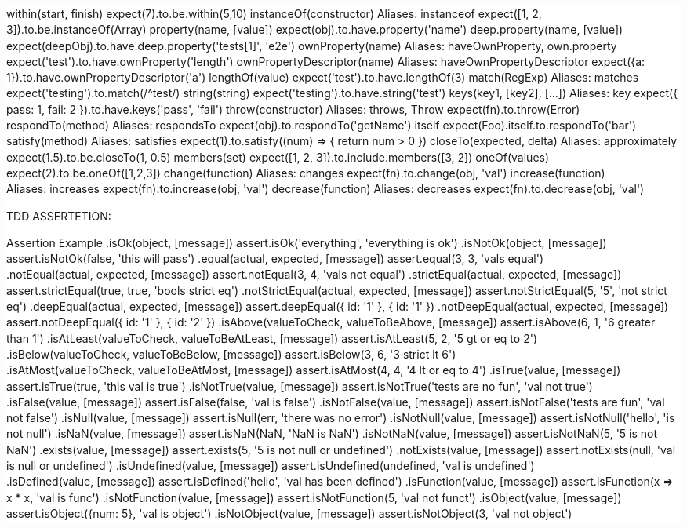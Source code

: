 within(start, finish)	expect(7).to.be.within(5,10)
instanceOf(constructor)
Aliases: instanceof	expect([1, 2, 3]).to.be.instanceOf(Array)
property(name, [value])	expect(obj).to.have.property('name')
deep.property(name, [value])	expect(deepObj).to.have.deep.property('tests[1]', 'e2e')
ownProperty(name)
Aliases: haveOwnProperty, own.property	expect('test').to.have.ownProperty('length')
ownPropertyDescriptor(name)
Aliases: haveOwnPropertyDescriptor	expect({a: 1}).to.have.ownPropertyDescriptor('a')
lengthOf(value)	expect('test').to.have.lengthOf(3)
match(RegExp)
Aliases: matches	expect('testing').to.match(/^test/)
string(string)	expect('testing').to.have.string('test')
keys(key1, [key2], [...])
Aliases: key	expect({ pass: 1, fail: 2 }).to.have.keys('pass', 'fail')
throw(constructor)
Aliases: throws, Throw	expect(fn).to.throw(Error)
respondTo(method)
Aliases: respondsTo	expect(obj).to.respondTo('getName')
itself	expect(Foo).itself.to.respondTo('bar')
satisfy(method)
Aliases: satisfies	expect(1).to.satisfy((num) => { return num > 0 })
closeTo(expected, delta)
Aliases: approximately	expect(1.5).to.be.closeTo(1, 0.5)
members(set)	expect([1, 2, 3]).to.include.members([3, 2])
oneOf(values)	expect(2).to.be.oneOf([1,2,3])
change(function)
Aliases: changes	expect(fn).to.change(obj, 'val')
increase(function)
Aliases: increases	expect(fn).to.increase(obj, 'val')
decrease(function)
Aliases: decreases	expect(fn).to.decrease(obj, 'val')


TDD ASSERTETION:

Assertion	Example
.isOk(object, [message])	assert.isOk('everything', 'everything is ok')
.isNotOk(object, [message])	assert.isNotOk(false, 'this will pass')
.equal(actual, expected, [message])	assert.equal(3, 3, 'vals equal')
.notEqual(actual, expected, [message])	assert.notEqual(3, 4, 'vals not equal')
.strictEqual(actual, expected, [message])	assert.strictEqual(true, true, 'bools strict eq')
.notStrictEqual(actual, expected, [message])	assert.notStrictEqual(5, '5', 'not strict eq')
.deepEqual(actual, expected, [message])	assert.deepEqual({ id: '1' }, { id: '1' })
.notDeepEqual(actual, expected, [message])	assert.notDeepEqual({ id: '1' }, { id: '2' })
.isAbove(valueToCheck, valueToBeAbove, [message])	assert.isAbove(6, 1, '6 greater than 1')
.isAtLeast(valueToCheck, valueToBeAtLeast, [message])	assert.isAtLeast(5, 2, '5 gt or eq to 2')
.isBelow(valueToCheck, valueToBeBelow, [message])	assert.isBelow(3, 6, '3 strict lt 6')
.isAtMost(valueToCheck, valueToBeAtMost, [message])	assert.isAtMost(4, 4, '4 lt or eq to 4')
.isTrue(value, [message])	assert.isTrue(true, 'this val is true')
.isNotTrue(value, [message])	assert.isNotTrue('tests are no fun', 'val not true')
.isFalse(value, [message])	assert.isFalse(false, 'val is false')
.isNotFalse(value, [message])	assert.isNotFalse('tests are fun', 'val not false')
.isNull(value, [message])	assert.isNull(err, 'there was no error')
.isNotNull(value, [message])	assert.isNotNull('hello', 'is not null')
.isNaN(value, [message])	assert.isNaN(NaN, 'NaN is NaN')
.isNotNaN(value, [message])	assert.isNotNaN(5, '5 is not NaN')
.exists(value, [message])	assert.exists(5, '5 is not null or undefined')
.notExists(value, [message])	assert.notExists(null, 'val is null or undefined')
.isUndefined(value, [message])	assert.isUndefined(undefined, 'val is undefined')
.isDefined(value, [message])	assert.isDefined('hello', 'val has been defined')
.isFunction(value, [message])	assert.isFunction(x => x * x, 'val is func')
.isNotFunction(value, [message])	assert.isNotFunction(5, 'val not funct')
.isObject(value, [message])	assert.isObject({num: 5}, 'val is object')
.isNotObject(value, [message])	assert.isNotObject(3, 'val not object')